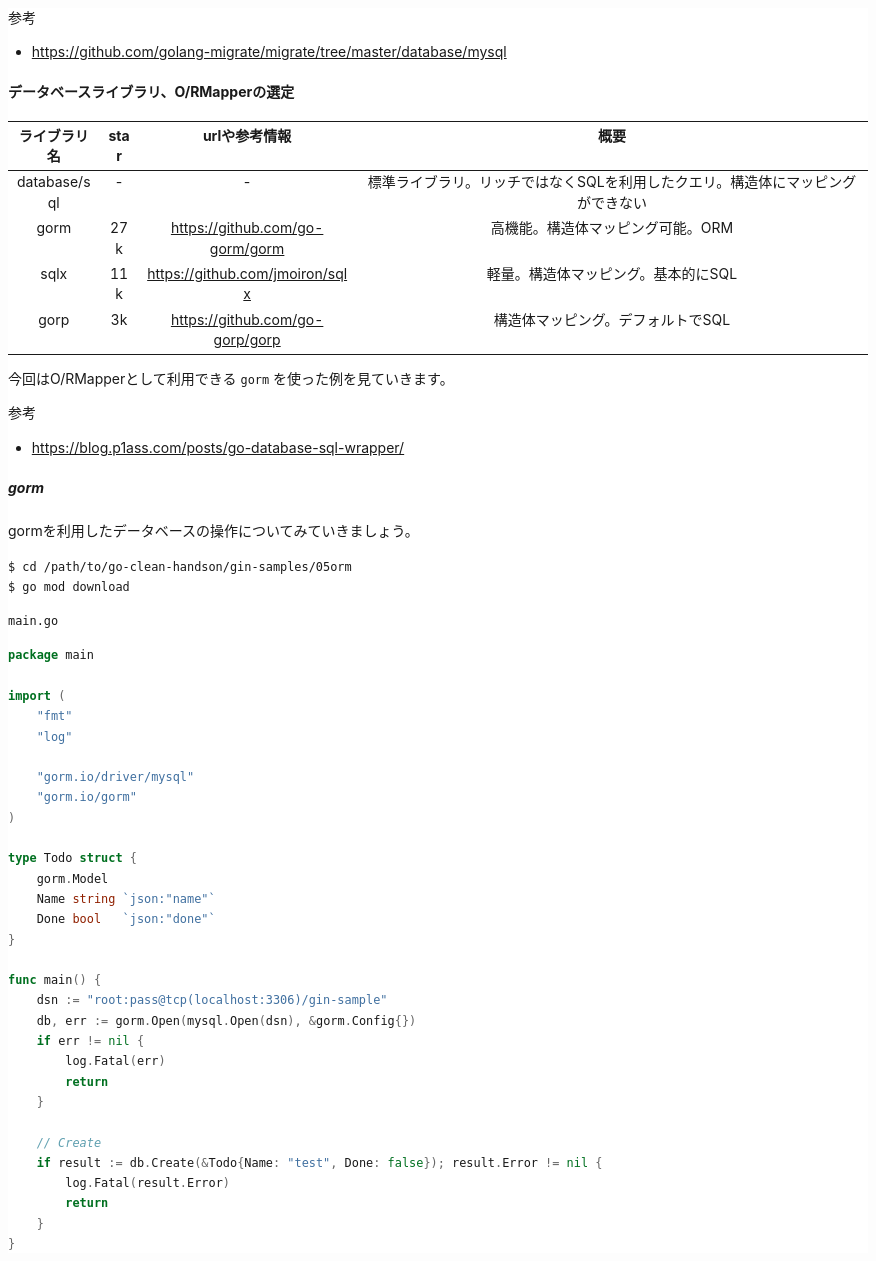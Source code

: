 参考

- https://github.com/golang-migrate/migrate/tree/master/database/mysql

#### データベースライブラリ、O/RMapperの選定

|ライブラリ名|star|urlや参考情報|概要|
|:-:|:-:|:-:|:-:|
|database/sql|-|-|標準ライブラリ。リッチではなくSQLを利用したクエリ。構造体にマッピングができない|
|gorm|27k|https://github.com/go-gorm/gorm|高機能。構造体マッピング可能。ORM|
|sqlx|11k|https://github.com/jmoiron/sqlx|軽量。構造体マッピング。基本的にSQL|
|gorp|3k|https://github.com/go-gorp/gorp|構造体マッピング。デフォルトでSQL|

今回はO/RMapperとして利用できる `gorm` を使った例を見ていきます。

参考

- https://blog.p1ass.com/posts/go-database-sql-wrapper/

##### gorm

gormを利用したデータベースの操作についてみていきましょう。

```sh
$ cd /path/to/go-clean-handson/gin-samples/05orm
$ go mod download
```

`main.go`

```go
package main

import (
	"fmt"
	"log"

	"gorm.io/driver/mysql"
	"gorm.io/gorm"
)

type Todo struct {
	gorm.Model
	Name string `json:"name"`
	Done bool   `json:"done"`
}

func main() {
	dsn := "root:pass@tcp(localhost:3306)/gin-sample"
	db, err := gorm.Open(mysql.Open(dsn), &gorm.Config{})
	if err != nil {
		log.Fatal(err)
		return
	}

	// Create
	if result := db.Create(&Todo{Name: "test", Done: false}); result.Error != nil {
		log.Fatal(result.Error)
		return
	}
}
```
